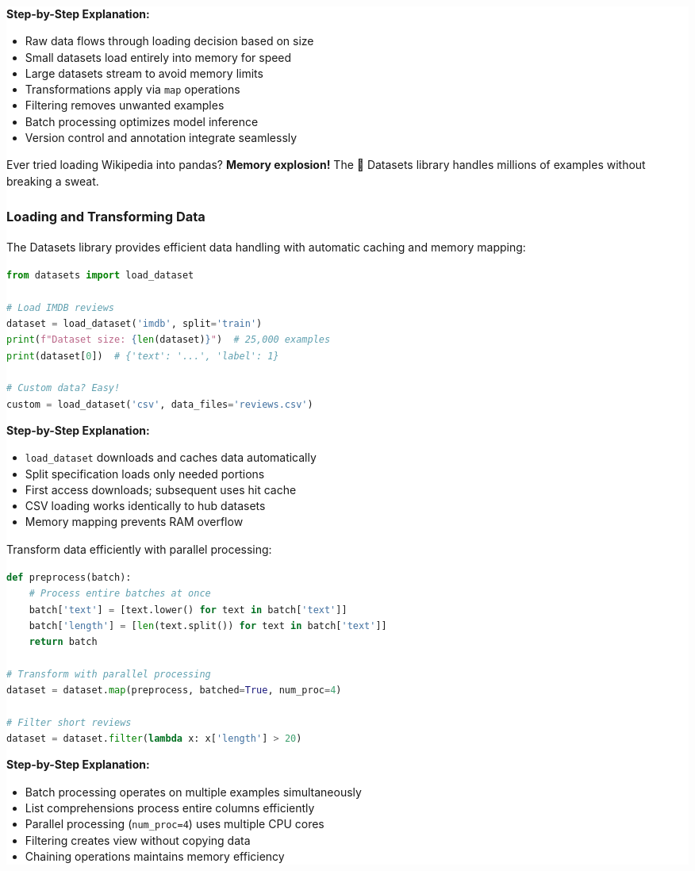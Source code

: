 **Step-by-Step Explanation:**
- Raw data flows through loading decision based on size
- Small datasets load entirely into memory for speed
- Large datasets stream to avoid memory limits
- Transformations apply via `map` operations
- Filtering removes unwanted examples
- Batch processing optimizes model inference
- Version control and annotation integrate seamlessly

Ever tried loading Wikipedia into pandas? **Memory explosion!** The 🤗 Datasets library handles millions of examples without breaking a sweat.

### Loading and Transforming Data

The Datasets library provides efficient data handling with automatic caching and memory mapping:

```python
from datasets import load_dataset

# Load IMDB reviews
dataset = load_dataset('imdb', split='train')
print(f"Dataset size: {len(dataset)}")  # 25,000 examples
print(dataset[0])  # {'text': '...', 'label': 1}

# Custom data? Easy!
custom = load_dataset('csv', data_files='reviews.csv')
```

**Step-by-Step Explanation:**
- `load_dataset` downloads and caches data automatically
- Split specification loads only needed portions
- First access downloads; subsequent uses hit cache
- CSV loading works identically to hub datasets
- Memory mapping prevents RAM overflow

Transform data efficiently with parallel processing:

```python
def preprocess(batch):
    # Process entire batches at once
    batch['text'] = [text.lower() for text in batch['text']]
    batch['length'] = [len(text.split()) for text in batch['text']]
    return batch

# Transform with parallel processing
dataset = dataset.map(preprocess, batched=True, num_proc=4)

# Filter short reviews
dataset = dataset.filter(lambda x: x['length'] > 20)
```

**Step-by-Step Explanation:**
- Batch processing operates on multiple examples simultaneously
- List comprehensions process entire columns efficiently
- Parallel processing (`num_proc=4`) uses multiple CPU cores
- Filtering creates view without copying data
- Chaining operations maintains memory efficiency

